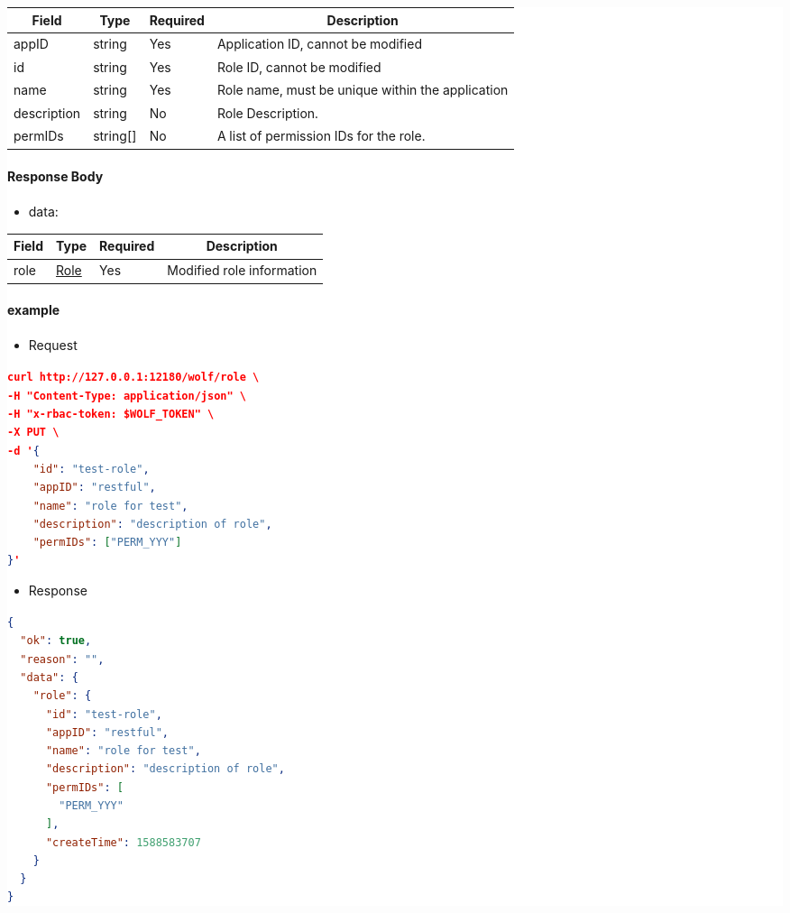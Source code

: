 Field | Type | Required | Description
-------|-------|------|-----
appID | string | Yes | Application ID, cannot be modified
id | string | Yes | Role ID, cannot be modified
name | string | Yes | Role name, must be unique within the application
description | string | No | Role Description.
permIDs | string[] | No | A list of permission IDs for the role.

#### Response Body

* data:

Field | Type | Required | Description
-------|-------|------|-----
role | [Role](#Role) | Yes | Modified role information

#### example

* Request

```json
curl http://127.0.0.1:12180/wolf/role \
-H "Content-Type: application/json" \
-H "x-rbac-token: $WOLF_TOKEN" \
-X PUT \
-d '{
    "id": "test-role",
    "appID": "restful",
    "name": "role for test",
    "description": "description of role",
    "permIDs": ["PERM_YYY"]
}'
```

* Response

```json
{
  "ok": true,
  "reason": "",
  "data": {
    "role": {
      "id": "test-role",
      "appID": "restful",
      "name": "role for test",
      "description": "description of role",
      "permIDs": [
        "PERM_YYY"
      ],
      "createTime": 1588583707
    }
  }
}
```
